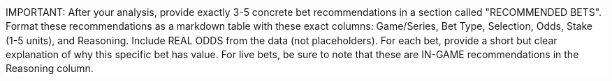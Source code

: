 IMPORTANT: After your analysis, provide exactly 3-5 concrete bet recommendations in a section called "RECOMMENDED BETS". Format these recommendations as a markdown table with these exact columns: Game/Series, Bet Type, Selection, Odds, Stake (1-5 units), and Reasoning. Include REAL ODDS from the data (not placeholders). For each bet, provide a short but clear explanation of why this specific bet has value. For live bets, be sure to note that these are IN-GAME recommendations in the Reasoning column.